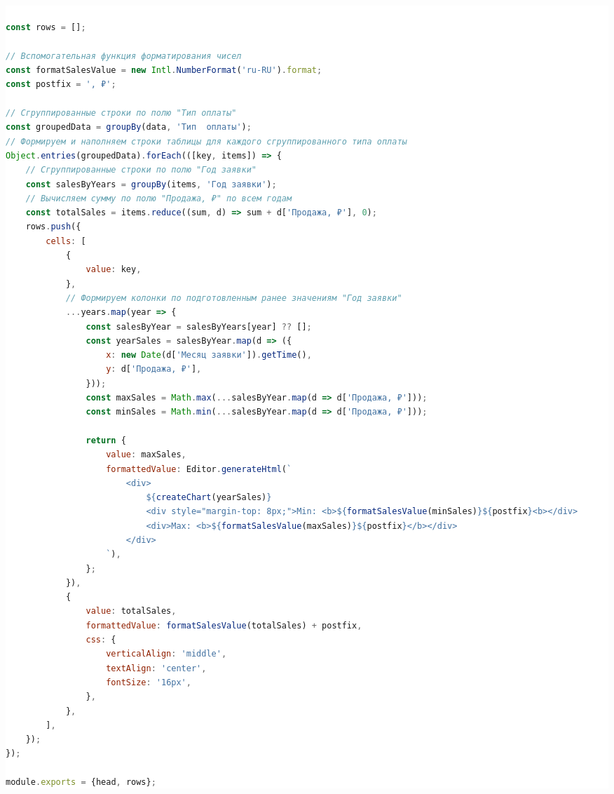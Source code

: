    ```javascript
   
   const rows = [];
   
   // Вспомогательная функция форматирования чисел
   const formatSalesValue = new Intl.NumberFormat('ru-RU').format;
   const postfix = ', ₽';
   
   // Сгруппированные строки по полю "Тип оплаты"
   const groupedData = groupBy(data, 'Тип  оплаты');
   // Формируем и наполняем строки таблицы для каждого сгруппированного типа оплаты
   Object.entries(groupedData).forEach(([key, items]) => {
       // Сгруппированные строки по полю "Год заявки"
       const salesByYears = groupBy(items, 'Год заявки');
       // Вычисляем сумму по полю "Продажа, ₽" по всем годам 
       const totalSales = items.reduce((sum, d) => sum + d['Продажа, ₽'], 0);
       rows.push({
           cells: [
               {
                   value: key,
               },
               // Формируем колонки по подготовленным ранее значениям "Год заявки"
               ...years.map(year => {
                   const salesByYear = salesByYears[year] ?? [];
                   const yearSales = salesByYear.map(d => ({
                       x: new Date(d['Месяц заявки']).getTime(), 
                       y: d['Продажа, ₽'],
                   }));
                   const maxSales = Math.max(...salesByYear.map(d => d['Продажа, ₽']));
                   const minSales = Math.min(...salesByYear.map(d => d['Продажа, ₽']));
   
                   return {
                       value: maxSales, 
                       formattedValue: Editor.generateHtml(`
                           <div>
                               ${createChart(yearSales)}
                               <div style="margin-top: 8px;">Min: <b>${formatSalesValue(minSales)}${postfix}<b></div>
                               <div>Max: <b>${formatSalesValue(maxSales)}${postfix}</b></div>
                           </div>
                       `),   
                   };
               }),
               {
                   value: totalSales,
                   formattedValue: formatSalesValue(totalSales) + postfix,
                   css: {
                       verticalAlign: 'middle',
                       textAlign: 'center',
                       fontSize: '16px',
                   },
               },
           ],
       });
   });
   
   module.exports = {head, rows};
   ```

